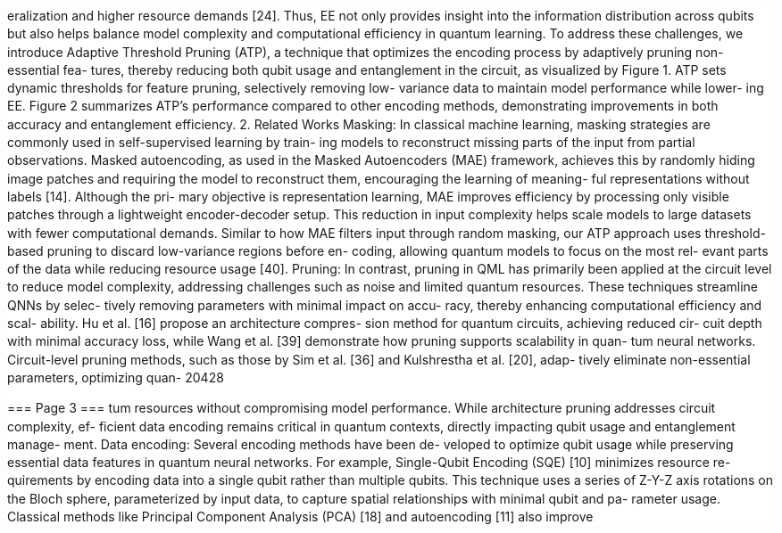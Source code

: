 eralization and higher resource demands [24]. Thus, EE
not only provides insight into the information distribution
across qubits but also helps balance model complexity and
computational efficiency in quantum learning.
To address these challenges, we introduce Adaptive
Threshold Pruning (ATP), a technique that optimizes the
encoding process by adaptively pruning non-essential fea-
tures, thereby reducing both qubit usage and entanglement
in the circuit, as visualized by Figure 1. ATP sets dynamic
thresholds for feature pruning, selectively removing low-
variance data to maintain model performance while lower-
ing EE. Figure 2 summarizes ATP’s performance compared
to other encoding methods, demonstrating improvements in
both accuracy and entanglement efficiency.
2. Related Works
Masking: In classical machine learning, masking strategies
are commonly used in self-supervised learning by train-
ing models to reconstruct missing parts of the input from
partial observations. Masked autoencoding, as used in the
Masked Autoencoders (MAE) framework, achieves this by
randomly hiding image patches and requiring the model
to reconstruct them, encouraging the learning of meaning-
ful representations without labels [14]. Although the pri-
mary objective is representation learning, MAE improves
efficiency by processing only visible patches through a
lightweight encoder-decoder setup. This reduction in input
complexity helps scale models to large datasets with fewer
computational demands. Similar to how MAE filters input
through random masking, our ATP approach uses threshold-
based pruning to discard low-variance regions before en-
coding, allowing quantum models to focus on the most rel-
evant parts of the data while reducing resource usage [40].
Pruning: In contrast, pruning in QML has primarily been
applied at the circuit level to reduce model complexity,
addressing challenges such as noise and limited quantum
resources.
These techniques streamline QNNs by selec-
tively removing parameters with minimal impact on accu-
racy, thereby enhancing computational efficiency and scal-
ability. Hu et al. [16] propose an architecture compres-
sion method for quantum circuits, achieving reduced cir-
cuit depth with minimal accuracy loss, while Wang et al.
[39] demonstrate how pruning supports scalability in quan-
tum neural networks. Circuit-level pruning methods, such
as those by Sim et al. [36] and Kulshrestha et al. [20], adap-
tively eliminate non-essential parameters, optimizing quan-
20428

=== Page 3 ===
tum resources without compromising model performance.
While architecture pruning addresses circuit complexity, ef-
ficient data encoding remains critical in quantum contexts,
directly impacting qubit usage and entanglement manage-
ment.
Data encoding: Several encoding methods have been de-
veloped to optimize qubit usage while preserving essential
data features in quantum neural networks. For example,
Single-Qubit Encoding (SQE) [10] minimizes resource re-
quirements by encoding data into a single qubit rather than
multiple qubits. This technique uses a series of Z-Y-Z axis
rotations on the Bloch sphere, parameterized by input data,
to capture spatial relationships with minimal qubit and pa-
rameter usage. Classical methods like Principal Component
Analysis (PCA) [18] and autoencoding [11] also improve